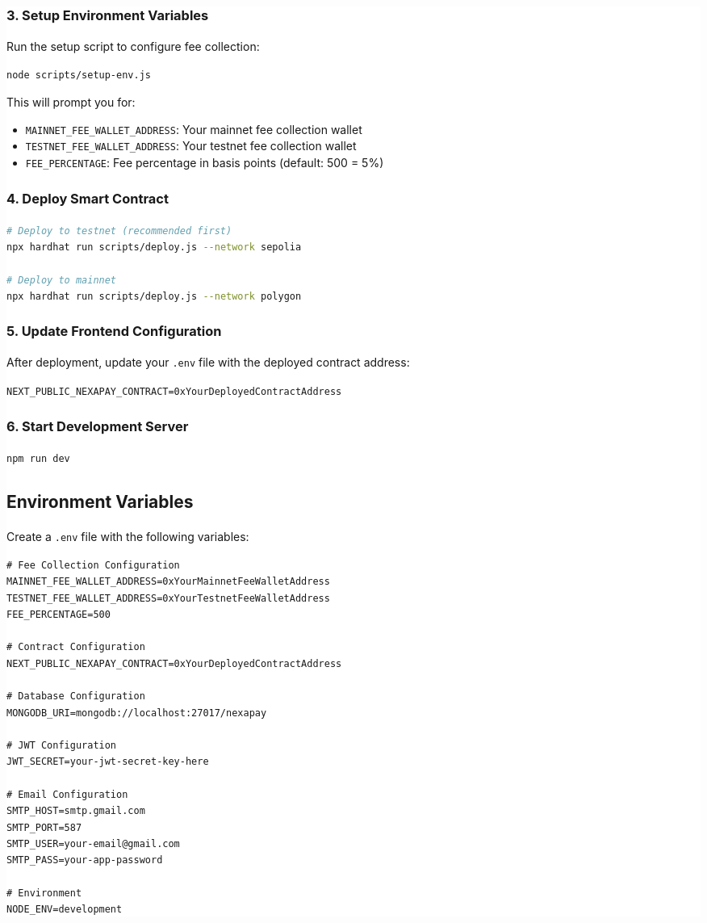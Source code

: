 ### 3. Setup Environment Variables

Run the setup script to configure fee collection:

```bash
node scripts/setup-env.js
```

This will prompt you for:
- `MAINNET_FEE_WALLET_ADDRESS`: Your mainnet fee collection wallet
- `TESTNET_FEE_WALLET_ADDRESS`: Your testnet fee collection wallet
- `FEE_PERCENTAGE`: Fee percentage in basis points (default: 500 = 5%)

### 4. Deploy Smart Contract

```bash
# Deploy to testnet (recommended first)
npx hardhat run scripts/deploy.js --network sepolia

# Deploy to mainnet
npx hardhat run scripts/deploy.js --network polygon
```

### 5. Update Frontend Configuration

After deployment, update your `.env` file with the deployed contract address:

```env
NEXT_PUBLIC_NEXAPAY_CONTRACT=0xYourDeployedContractAddress
```

### 6. Start Development Server

```bash
npm run dev
```

## Environment Variables

Create a `.env` file with the following variables:

```env
# Fee Collection Configuration
MAINNET_FEE_WALLET_ADDRESS=0xYourMainnetFeeWalletAddress
TESTNET_FEE_WALLET_ADDRESS=0xYourTestnetFeeWalletAddress
FEE_PERCENTAGE=500

# Contract Configuration
NEXT_PUBLIC_NEXAPAY_CONTRACT=0xYourDeployedContractAddress

# Database Configuration
MONGODB_URI=mongodb://localhost:27017/nexapay

# JWT Configuration
JWT_SECRET=your-jwt-secret-key-here

# Email Configuration
SMTP_HOST=smtp.gmail.com
SMTP_PORT=587
SMTP_USER=your-email@gmail.com
SMTP_PASS=your-app-password

# Environment
NODE_ENV=development
```
